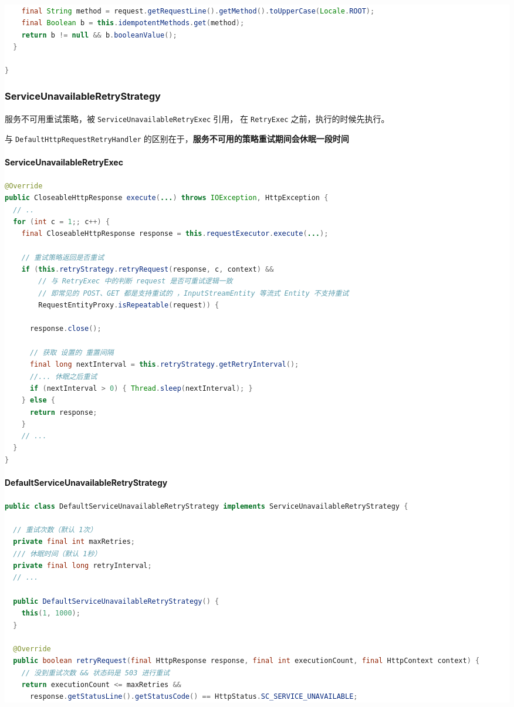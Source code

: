 ```java
    final String method = request.getRequestLine().getMethod().toUpperCase(Locale.ROOT);
    final Boolean b = this.idempotentMethods.get(method);
    return b != null && b.booleanValue();
  }

}
```



### ServiceUnavailableRetryStrategy

服务不可用重试策略，被 `ServiceUnavailableRetryExec` 引用， 在 `RetryExec` 之前，执行的时候先执行。

与 `DefaultHttpRequestRetryHandler` 的区别在于，**服务不可用的策略重试期间会休眠一段时间**

#### ServiceUnavailableRetryExec

```java
@Override
public CloseableHttpResponse execute(...) throws IOException, HttpException {
  // ..
  for (int c = 1;; c++) {
    final CloseableHttpResponse response = this.requestExecutor.execute(...);
    
    // 重试策略返回是否重试
    if (this.retryStrategy.retryRequest(response, c, context) && 
        // 与 RetryExec 中的判断 request 是否可重试逻辑一致
        // 即常见的 POST、GET 都是支持重试的 ，InputStreamEntity 等流式 Entity 不支持重试
        RequestEntityProxy.isRepeatable(request)) {
      
      response.close();

      // 获取 设置的 重置间隔
      final long nextInterval = this.retryStrategy.getRetryInterval();
      //... 休眠之后重试
      if (nextInterval > 0) { Thread.sleep(nextInterval); }
    } else {
      return response;
    }
    // ...
  }
}
```

#### DefaultServiceUnavailableRetryStrategy

```java
public class DefaultServiceUnavailableRetryStrategy implements ServiceUnavailableRetryStrategy {

  // 重试次数（默认 1次）
  private final int maxRetries;
  /// 休眠时间（默认 1秒）
  private final long retryInterval;
  // ...

  public DefaultServiceUnavailableRetryStrategy() {
    this(1, 1000);
  }

  @Override
  public boolean retryRequest(final HttpResponse response, final int executionCount, final HttpContext context) {
    // 没到重试次数 && 状态码是 503 进行重试
    return executionCount <= maxRetries &&
      response.getStatusLine().getStatusCode() == HttpStatus.SC_SERVICE_UNAVAILABLE;
```